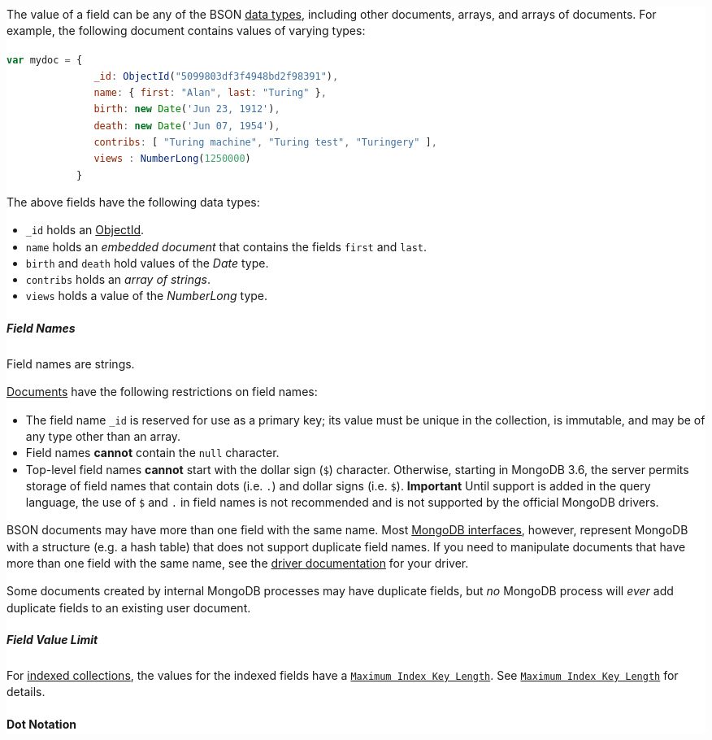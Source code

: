 The value of a field can be any of the BSON [data types](https://docs.mongodb.com/manual/reference/bson-types/), including other documents, arrays, and arrays of documents. For example, the following document contains values of varying types:

```javascript
var mydoc = {
               _id: ObjectId("5099803df3f4948bd2f98391"),
               name: { first: "Alan", last: "Turing" },
               birth: new Date('Jun 23, 1912'),
               death: new Date('Jun 07, 1954'),
               contribs: [ "Turing machine", "Turing test", "Turingery" ],
               views : NumberLong(1250000)
            }
```

The above fields have the following data types:

*   `_id` holds an [ObjectId](https://docs.mongodb.com/manual/reference/bson-types/#objectid).
*   `name` holds an _embedded document_ that contains the fields `first` and `last`.
*   `birth` and `death` hold values of the _Date_ type.
*   `contribs` holds an _array of strings_.
*   `views` holds a value of the _NumberLong_ type.

##### Field Names

Field names are strings.

[Documents](#) have the following restrictions on field names:

*   The field name `_id` is reserved for use as a primary key; its value must be unique in the collection, is immutable, and may be of any type other than an array.
*   Field names **cannot** contain the `null` character.
*   Top-level field names **cannot** start with the dollar sign (`$`) character.
    Otherwise, starting in MongoDB 3.6, the server permits storage of field names that contain dots (i.e. `.`) and dollar signs (i.e. `$`).
    **Important**
    Until support is added in the query language, the use of `$` and `.` in field names is not recommended and is not supported by the official MongoDB drivers.

BSON documents may have more than one field with the same name. Most [MongoDB interfaces](https://docs.mongodb.com/ecosystem/drivers), however, represent MongoDB with a structure (e.g. a hash table) that does not support duplicate field names. If you need to manipulate documents that have more than one field with the same name, see the [driver documentation](https://docs.mongodb.com/ecosystem/drivers) for your driver.

Some documents created by internal MongoDB processes may have duplicate fields, but _no_ MongoDB process will _ever_ add duplicate fields to an existing user document.

##### Field Value Limit

For [indexed collections](https://docs.mongodb.com/manual/indexes/), the values for the indexed fields have a [`Maximum Index Key Length`](https://docs.mongodb.com/manual/reference/limits/#Index-Key-Limit "Index Key Limit"). See [`Maximum Index Key Length`](https://docs.mongodb.com/manual/reference/limits/#Index-Key-Limit "Index Key Limit") for details.

#### Dot Notation
